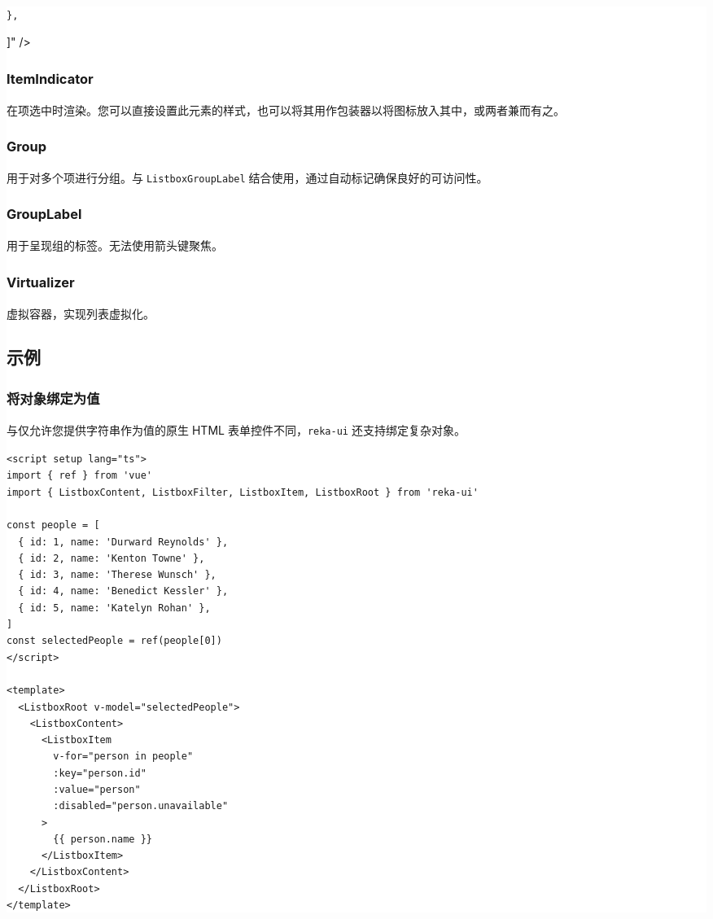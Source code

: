     },
  ]"
/>

### ItemIndicator

在项选中时渲染。您可以直接设置此元素的样式，也可以将其用作包装器以将图标放入其中，或两者兼而有之。



### Group

用于对多个项进行分组。与 `ListboxGroupLabel` 结合使用，通过自动标记确保良好的可访问性。



### GroupLabel

用于呈现组的标签。无法使用箭头键聚焦。



### Virtualizer

虚拟容器，实现列表虚拟化。



## 示例

### 将对象绑定为值

与仅允许您提供字符串作为值的原生 HTML 表单控件不同，`reka-ui` 还支持绑定复杂对象。

```vue line=12,16,21
<script setup lang="ts">
import { ref } from 'vue'
import { ListboxContent, ListboxFilter, ListboxItem, ListboxRoot } from 'reka-ui'

const people = [
  { id: 1, name: 'Durward Reynolds' },
  { id: 2, name: 'Kenton Towne' },
  { id: 3, name: 'Therese Wunsch' },
  { id: 4, name: 'Benedict Kessler' },
  { id: 5, name: 'Katelyn Rohan' },
]
const selectedPeople = ref(people[0])
</script>

<template>
  <ListboxRoot v-model="selectedPeople">
    <ListboxContent>
      <ListboxItem
        v-for="person in people"
        :key="person.id"
        :value="person"
        :disabled="person.unavailable"
      >
        {{ person.name }}
      </ListboxItem>
    </ListboxContent>
  </ListboxRoot>
</template>
```
